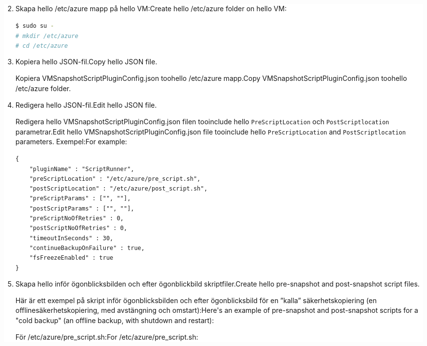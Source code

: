 2. <span data-ttu-id="da0c6-129">Skapa hello /etc/azure mapp på hello VM:</span><span class="sxs-lookup"><span data-stu-id="da0c6-129">Create hello /etc/azure folder on hello VM:</span></span>

    ```bash
    $ sudo su -
    # mkdir /etc/azure
    # cd /etc/azure
    ```

3. <span data-ttu-id="da0c6-130">Kopiera hello JSON-fil.</span><span class="sxs-lookup"><span data-stu-id="da0c6-130">Copy hello JSON file.</span></span>

    <span data-ttu-id="da0c6-131">Kopiera VMSnapshotScriptPluginConfig.json toohello /etc/azure mapp.</span><span class="sxs-lookup"><span data-stu-id="da0c6-131">Copy VMSnapshotScriptPluginConfig.json toohello /etc/azure folder.</span></span>

4. <span data-ttu-id="da0c6-132">Redigera hello JSON-fil.</span><span class="sxs-lookup"><span data-stu-id="da0c6-132">Edit hello JSON file.</span></span>

    <span data-ttu-id="da0c6-133">Redigera hello VMSnapshotScriptPluginConfig.json filen tooinclude hello `PreScriptLocation` och `PostScriptlocation` parametrar.</span><span class="sxs-lookup"><span data-stu-id="da0c6-133">Edit hello VMSnapshotScriptPluginConfig.json file tooinclude hello `PreScriptLocation` and `PostScriptlocation` parameters.</span></span> <span data-ttu-id="da0c6-134">Exempel:</span><span class="sxs-lookup"><span data-stu-id="da0c6-134">For example:</span></span>

    ```azurecli
    {
        "pluginName" : "ScriptRunner",
        "preScriptLocation" : "/etc/azure/pre_script.sh",
        "postScriptLocation" : "/etc/azure/post_script.sh",
        "preScriptParams" : ["", ""],
        "postScriptParams" : ["", ""],
        "preScriptNoOfRetries" : 0,
        "postScriptNoOfRetries" : 0,
        "timeoutInSeconds" : 30,
        "continueBackupOnFailure" : true,
        "fsFreezeEnabled" : true
    }
    ```

5. <span data-ttu-id="da0c6-135">Skapa hello inför ögonblicksbilden och efter ögonblickbild skriptfiler.</span><span class="sxs-lookup"><span data-stu-id="da0c6-135">Create hello pre-snapshot and post-snapshot script files.</span></span>

    <span data-ttu-id="da0c6-136">Här är ett exempel på skript inför ögonblicksbilden och efter ögonblicksbild för en ”kalla” säkerhetskopiering (en offlinesäkerhetskopiering, med avstängning och omstart):</span><span class="sxs-lookup"><span data-stu-id="da0c6-136">Here's an example of pre-snapshot and post-snapshot scripts for a "cold backup" (an offline backup, with shutdown and restart):</span></span>

    <span data-ttu-id="da0c6-137">För /etc/azure/pre_script.sh:</span><span class="sxs-lookup"><span data-stu-id="da0c6-137">For /etc/azure/pre_script.sh:</span></span>
